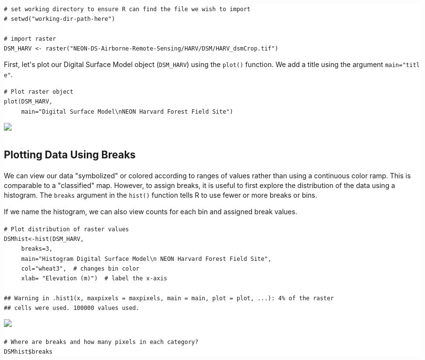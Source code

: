     # set working directory to ensure R can find the file we wish to import
    # setwd("working-dir-path-here")

    # import raster
    DSM_HARV <- raster("NEON-DS-Airborne-Remote-Sensing/HARV/DSM/HARV_dsmCrop.tif")

First, let's plot our Digital Surface Model object (`DSM_HARV`) using the
`plot()` function. We add a title using the argument `main="title"`.


    # Plot raster object
    plot(DSM_HARV,
         main="Digital Surface Model\nNEON Harvard Forest Field Site")

![ ](https://raw.githubusercontent.com/NEONScience/NEON-Data-Skills/dev-aten/tutorials/R/Geospatial-skills/intro-raster-r/01-Plot-Raster/rfigs/hist-raster-1.png)

## Plotting Data Using Breaks
We can view our data "symbolized" or colored according to ranges of values
rather than using a continuous color ramp. This is comparable to a "classified"
map. However, to assign breaks, it is useful to first explore the distribution
of the data using a histogram. The `breaks` argument in the `hist()` function
tells R to use fewer or more breaks or bins.

If we name the histogram, we can also view counts for each bin and assigned
break values.


    # Plot distribution of raster values
    DSMhist<-hist(DSM_HARV,
         breaks=3,
         main="Histogram Digital Surface Model\n NEON Harvard Forest Field Site",
         col="wheat3",  # changes bin color
         xlab= "Elevation (m)")  # label the x-axis

    ## Warning in .hist1(x, maxpixels = maxpixels, main = main, plot = plot, ...): 4% of the raster
    ## cells were used. 100000 values used.

![ ](https://raw.githubusercontent.com/NEONScience/NEON-Data-Skills/dev-aten/tutorials/R/Geospatial-skills/intro-raster-r/01-Plot-Raster/rfigs/create-histogram-breaks-1.png)

    # Where are breaks and how many pixels in each category?
    DSMhist$breaks

